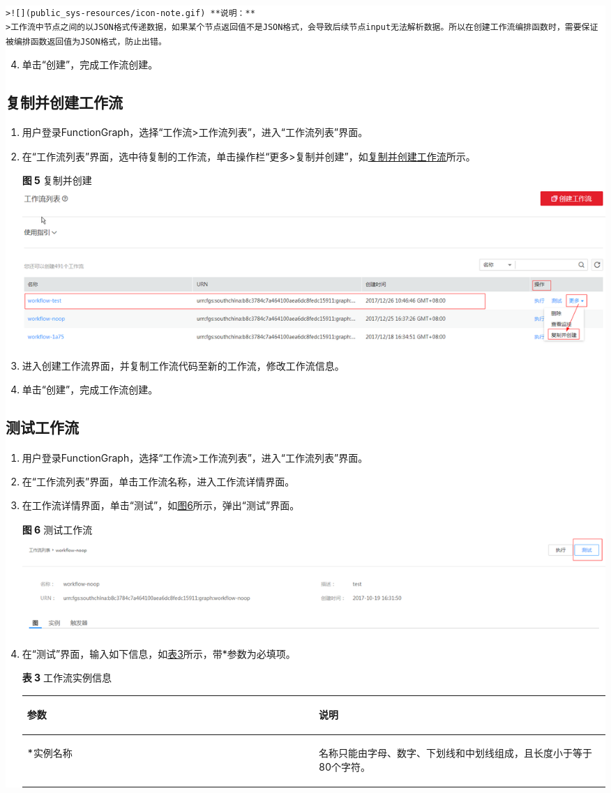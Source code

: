 
    >![](public_sys-resources/icon-note.gif) **说明：**   
    >工作流中节点之间的以JSON格式传递数据，如果某个节点返回值不是JSON格式，会导致后续节点input无法解析数据。所以在创建工作流编排函数时，需要保证被编排函数返回值为JSON格式，防止出错。  

4.  单击“创建”，完成工作流创建。

## 复制并创建工作流<a name="section113054204712"></a>

1.  用户登录FunctionGraph，选择“工作流\>工作流列表”，进入“工作流列表”界面。
2.  在“工作流列表”界面，选中待复制的工作流，单击操作栏“更多\>复制并创建”，如[复制并创建工作流](#section113054204712)所示。

    **图 5**  复制并创建<a name="fig955125211468"></a>  
    ![](figures/复制并创建.png "复制并创建")

3.  进入创建工作流界面，并复制工作流代码至新的工作流，修改工作流信息。
4.  单击“创建”，完成工作流创建。

## 测试工作流<a name="section198121551164717"></a>

1.  用户登录FunctionGraph，选择“工作流\>工作流列表”，进入“工作流列表”界面。
2.  在“工作流列表”界面，单击工作流名称，进入工作流详情界面。
3.  在工作流详情界面，单击“测试”，如[图6](#fig54329305174145)所示，弹出“测试”界面。

    **图 6**  测试工作流<a name="fig54329305174145"></a>  
    ![](figures/测试工作流.png "测试工作流")

4.  在“测试”界面，输入如下信息，如[表3](#table2774280210421)所示，带\*参数为必填项。

    **表 3**  工作流实例信息

    <a name="table2774280210421"></a>
    <table><thead align="left"><tr id="row4646906810421"><th class="cellrowborder" valign="top" width="50%" id="mcps1.2.3.1.1"><p id="p4391008110429"><a name="p4391008110429"></a><a name="p4391008110429"></a>参数</p>
    </th>
    <th class="cellrowborder" valign="top" width="50%" id="mcps1.2.3.1.2"><p id="p6705563610429"><a name="p6705563610429"></a><a name="p6705563610429"></a>说明</p>
    </th>
    </tr>
    </thead>
    <tbody><tr id="row4312774710421"><td class="cellrowborder" valign="top" width="50%" headers="mcps1.2.3.1.1 "><p id="p368659310421"><a name="p368659310421"></a><a name="p368659310421"></a>*实例名称</p>
    </td>
    <td class="cellrowborder" valign="top" width="50%" headers="mcps1.2.3.1.2 "><p id="p3017858310421"><a name="p3017858310421"></a><a name="p3017858310421"></a>名称只能由字母、数字、下划线和中划线组成，且长度小于等于80个字符。</p>